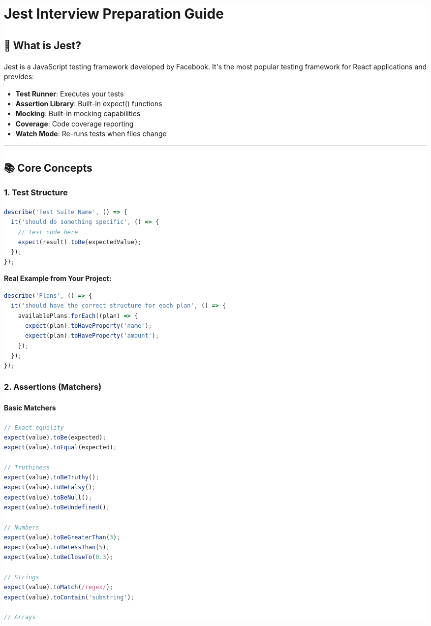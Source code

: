 # Jest Interview Preparation Guide

## 🎯 **What is Jest?**

Jest is a JavaScript testing framework developed by Facebook. It's the most popular testing framework for React applications and provides:
- **Test Runner**: Executes your tests
- **Assertion Library**: Built-in expect() functions
- **Mocking**: Built-in mocking capabilities
- **Coverage**: Code coverage reporting
- **Watch Mode**: Re-runs tests when files change

---

## 📚 **Core Concepts**

### 1. **Test Structure**
```javascript
describe('Test Suite Name', () => {
  it('should do something specific', () => {
    // Test code here
    expect(result).toBe(expectedValue);
  });
});
```

**Real Example from Your Project:**
```typescript
describe('Plans', () => {
  it('should have the correct structure for each plan', () => {
    availablePlans.forEach((plan) => {
      expect(plan).toHaveProperty('name');
      expect(plan).toHaveProperty('amount');
    });
  });
});
```

### 2. **Assertions (Matchers)**

#### **Basic Matchers**
```javascript
// Exact equality
expect(value).toBe(expected);
expect(value).toEqual(expected);

// Truthiness
expect(value).toBeTruthy();
expect(value).toBeFalsy();
expect(value).toBeNull();
expect(value).toBeUndefined();

// Numbers
expect(value).toBeGreaterThan(3);
expect(value).toBeLessThan(5);
expect(value).toBeCloseTo(0.3);

// Strings
expect(value).toMatch(/regex/);
expect(value).toContain('substring');

// Arrays
```